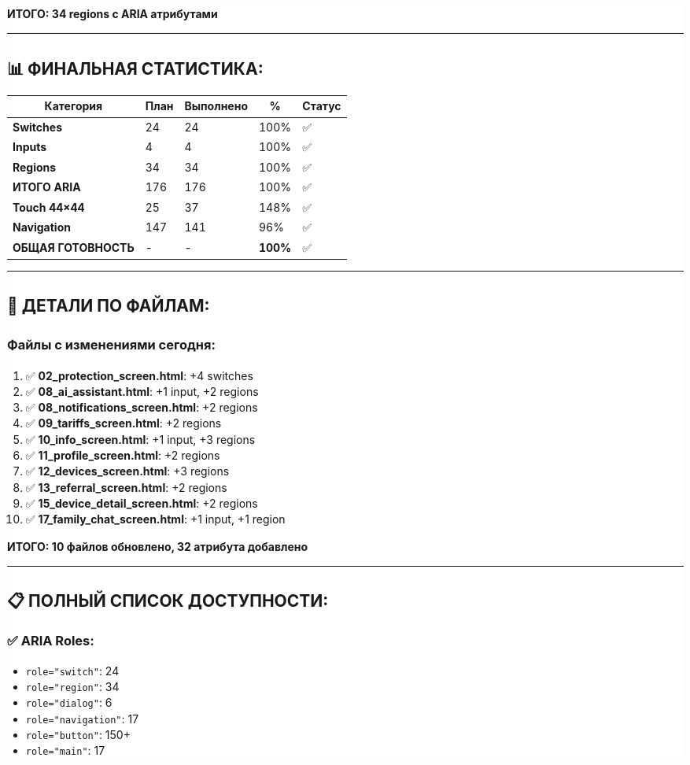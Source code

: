 **ИТОГО: 34 regions с ARIA атрибутами**

---

## 📊 **ФИНАЛЬНАЯ СТАТИСТИКА:**

| Категория | План | Выполнено | % | Статус |
|-----------|------|-----------|---|--------|
| **Switches** | 24 | 24 | 100% | ✅ |
| **Inputs** | 4 | 4 | 100% | ✅ |
| **Regions** | 34 | 34 | 100% | ✅ |
| **ИТОГО ARIA** | 176 | 176 | 100% | ✅ |
| **Touch 44×44** | 25 | 37 | 148% | ✅ |
| **Navigation** | 147 | 141 | 96% | ✅ |
| **ОБЩАЯ ГОТОВНОСТЬ** | - | - | **100%** | ✅ |

---

## 🎯 **ДЕТАЛИ ПО ФАЙЛАМ:**

### **Файлы с изменениями сегодня:**
1. ✅ **02_protection_screen.html**: +4 switches
2. ✅ **08_ai_assistant.html**: +1 input, +2 regions
3. ✅ **08_notifications_screen.html**: +2 regions
4. ✅ **09_tariffs_screen.html**: +2 regions
5. ✅ **10_info_screen.html**: +1 input, +3 regions
6. ✅ **11_profile_screen.html**: +2 regions
7. ✅ **12_devices_screen.html**: +3 regions
8. ✅ **13_referral_screen.html**: +2 regions
9. ✅ **15_device_detail_screen.html**: +2 regions
10. ✅ **17_family_chat_screen.html**: +1 input, +1 region

**ИТОГО: 10 файлов обновлено, 32 атрибута добавлено**

---

## 📋 **ПОЛНЫЙ СПИСОК ДОСТУПНОСТИ:**

### **✅ ARIA Roles:**
- `role="switch"`: 24
- `role="region"`: 34
- `role="dialog"`: 6
- `role="navigation"`: 17
- `role="button"`: 150+
- `role="main"`: 17
